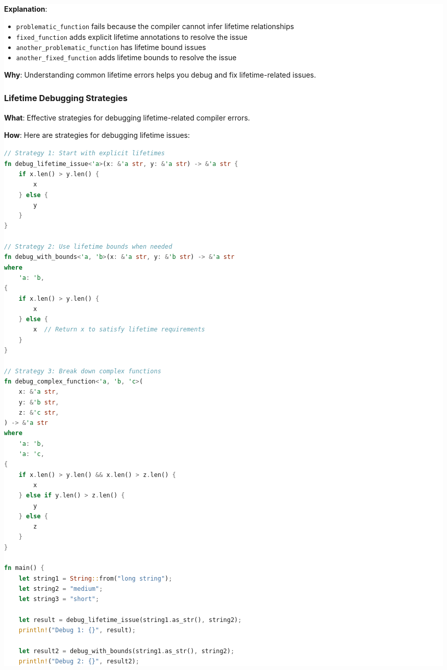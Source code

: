 **Explanation**:

- `problematic_function` fails because the compiler cannot infer lifetime relationships
- `fixed_function` adds explicit lifetime annotations to resolve the issue
- `another_problematic_function` has lifetime bound issues
- `another_fixed_function` adds lifetime bounds to resolve the issue

**Why**: Understanding common lifetime errors helps you debug and fix lifetime-related issues.

### Lifetime Debugging Strategies

**What**: Effective strategies for debugging lifetime-related compiler errors.

**How**: Here are strategies for debugging lifetime issues:

```rust
// Strategy 1: Start with explicit lifetimes
fn debug_lifetime_issue<'a>(x: &'a str, y: &'a str) -> &'a str {
    if x.len() > y.len() {
        x
    } else {
        y
    }
}

// Strategy 2: Use lifetime bounds when needed
fn debug_with_bounds<'a, 'b>(x: &'a str, y: &'b str) -> &'a str
where
    'a: 'b,
{
    if x.len() > y.len() {
        x
    } else {
        x  // Return x to satisfy lifetime requirements
    }
}

// Strategy 3: Break down complex functions
fn debug_complex_function<'a, 'b, 'c>(
    x: &'a str,
    y: &'b str,
    z: &'c str,
) -> &'a str
where
    'a: 'b,
    'a: 'c,
{
    if x.len() > y.len() && x.len() > z.len() {
        x
    } else if y.len() > z.len() {
        y
    } else {
        z
    }
}

fn main() {
    let string1 = String::from("long string");
    let string2 = "medium";
    let string3 = "short";

    let result = debug_lifetime_issue(string1.as_str(), string2);
    println!("Debug 1: {}", result);

    let result2 = debug_with_bounds(string1.as_str(), string2);
    println!("Debug 2: {}", result2);
```
